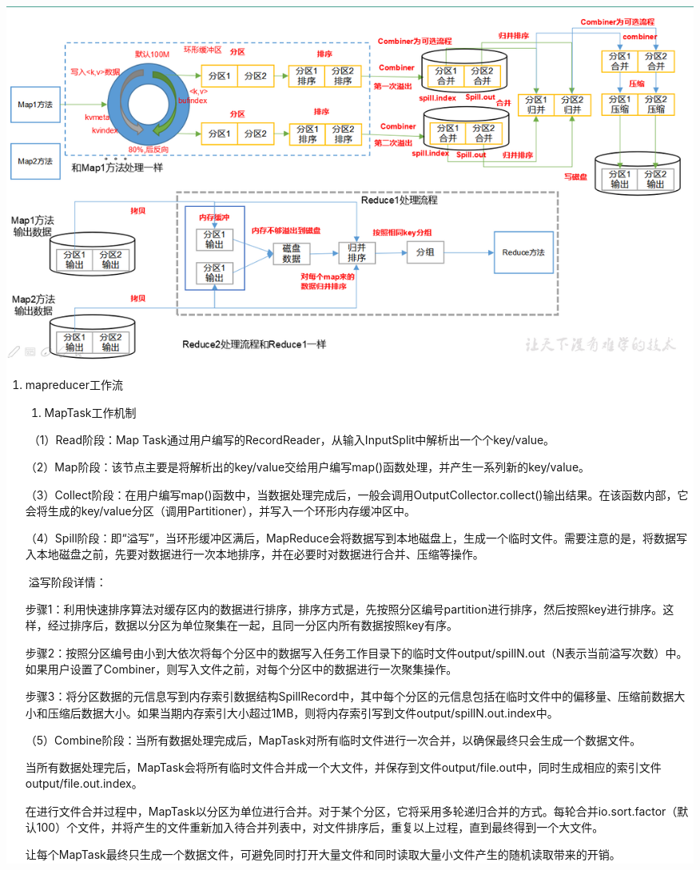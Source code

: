 ![](../img/mapreducer_pic/shuffle机制.png)

1. mapreducer工作流

   1. MapTask工作机制

   ​	（1）Read阶段：Map Task通过用户编写的RecordReader，从输入InputSplit中解析出一个个key/value。

   ​	（2）Map阶段：该节点主要是将解析出的key/value交给用户编写map()函数处理，并产生一系列新的key/value。

   ​	（3）Collect阶段：在用户编写map()函数中，当数据处理完成后，一般会调用OutputCollector.collect()输出结果。在该函数内部，它会将生成的key/value分区（调用Partitioner），并写入一个环形内存缓冲区中。

   ​	（4）Spill阶段：即“溢写”，当环形缓冲区满后，MapReduce会将数据写到本地磁盘上，生成一个临时文件。需要注意的是，将数据写入本地磁盘之前，先要对数据进行一次本地排序，并在必要时对数据进行合并、压缩等操作。

   ​	溢写阶段详情：

   ​	步骤1：利用快速排序算法对缓存区内的数据进行排序，排序方式是，先按照分区编号partition进行排序，然后按照key进行排序。这样，经过排序后，数据以分区为单位聚集在一起，且同一分区内所有数据按照key有序。

   ​	步骤2：按照分区编号由小到大依次将每个分区中的数据写入任务工作目录下的临时文件output/spillN.out（N表示当前溢写次数）中。如果用户设置了Combiner，则写入文件之前，对每个分区中的数据进行一次聚集操作。

   ​	步骤3：将分区数据的元信息写到内存索引数据结构SpillRecord中，其中每个分区的元信息包括在临时文件中的偏移量、压缩前数据大小和压缩后数据大小。如果当期内存索引大小超过1MB，则将内存索引写到文件output/spillN.out.index中。

   ​	（5）Combine阶段：当所有数据处理完成后，MapTask对所有临时文件进行一次合并，以确保最终只会生成一个数据文件。

   ​	当所有数据处理完后，MapTask会将所有临时文件合并成一个大文件，并保存到文件output/file.out中，同时生成相应的索引文件output/file.out.index。

   ​	在进行文件合并过程中，MapTask以分区为单位进行合并。对于某个分区，它将采用多轮递归合并的方式。每轮合并io.sort.factor（默认100）个文件，并将产生的文件重新加入待合并列表中，对文件排序后，重复以上过程，直到最终得到一个大文件。

   ​	让每个MapTask最终只生成一个数据文件，可避免同时打开大量文件和同时读取大量小文件产生的随机读取带来的开销。
